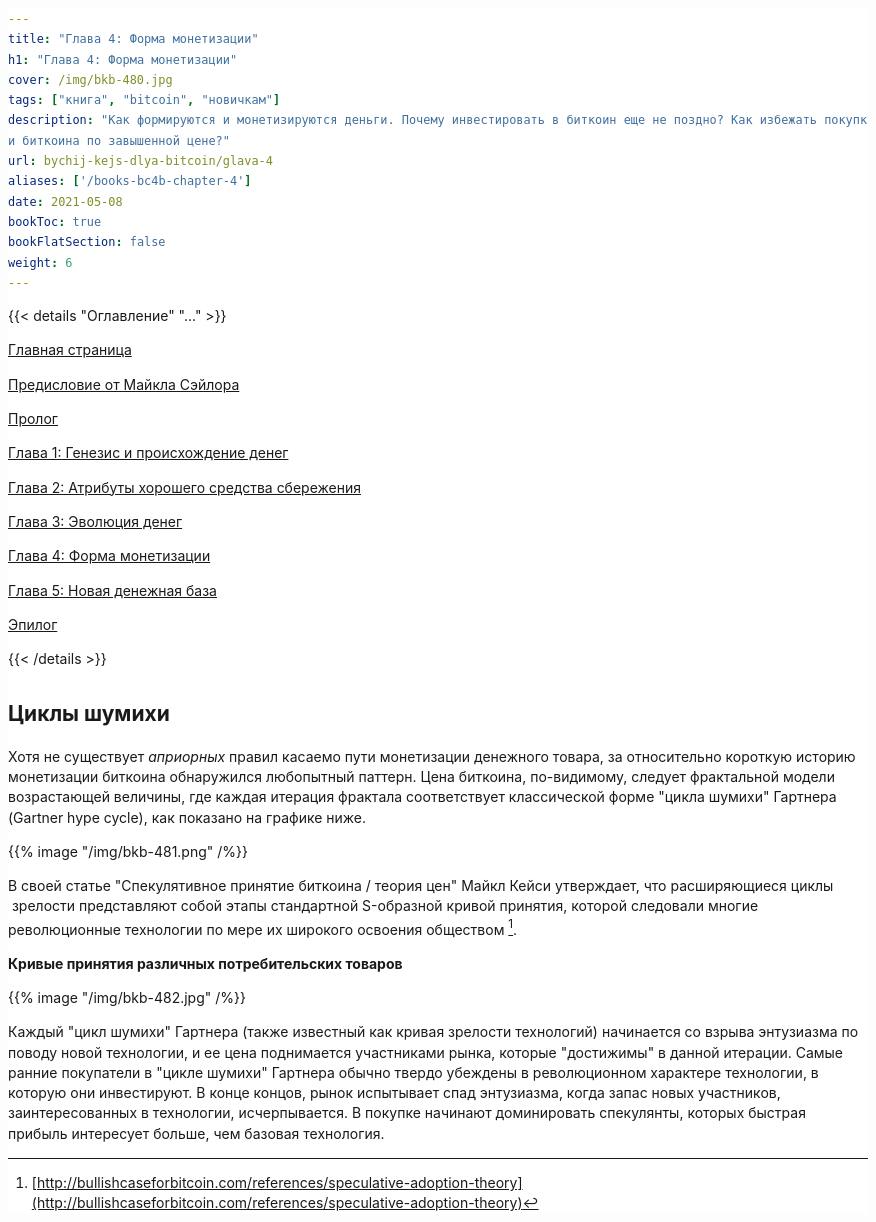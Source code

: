 ```yaml
---
title: "Глава 4: Форма монетизации"
h1: "Глава 4: Форма монетизации"
cover: /img/bkb-480.jpg
tags: ["книга", "bitcoin", "новичкам"]
description: "Как формируются и монетизируются деньги. Почему инвестировать в биткоин еще не поздно? Как избежать покупки биткоина по завышенной цене?"
url: bychij-kejs-dlya-bitcoin/glava-4
aliases: ['/books-bc4b-chapter-4']
date: 2021-05-08
bookToc: true
bookFlatSection: false
weight: 6
---
```


{{< details "Оглавление" "..." >}}

[Главная страница](/bychij-kejs-dlya-bitcoin)

[Предисловие от Майкла Сэйлора](/bychij-kejs-dlya-bitcoin/predislovie)

[Пролог](/bychij-kejs-dlya-bitcoin/prolog)

[Глава 1: Генезис и происхождение денег](/bychij-kejs-dlya-bitcoin/glava-1)

[Глава 2: Атрибуты хорошего средства сбережения](/bychij-kejs-dlya-bitcoin/glava-2)

[Глава 3: Эволюция денег](/bychij-kejs-dlya-bitcoin/glava-3)

[Глава 4: Форма монетизации](/bychij-kejs-dlya-bitcoin/glava-4)

[Глава 5: Новая денежная база](/bychij-kejs-dlya-bitcoin/glava-5)

[Эпилог](/bychij-kejs-dlya-bitcoin/epilog)

{{< /details >}}

## Циклы шумихи

Хотя не существует _априорных_ правил касаемо пути монетизации денежного товара, за относительно короткую историю монетизации биткоина обнаружился любопытный паттерн. Цена биткоина, по-видимому, следует фрактальной модели возрастающей величины, где каждая итерация фрактала соответствует классической форме "циклa шумихи" Гартнера (Gartner hype cycle), как показано на графике ниже.

{{% image "/img/bkb-481.png" /%}}

В своей статье "Спекулятивное принятие биткоинa / теория цен" Майкл Кейси утверждает, что расширяющиеся циклы  зрелости представляют собой этапы стандартной S-образной кривой принятия, которой следовали многие революционные технологии по мере их широкого освоения обществом [^1].

**Кривые принятия различных потребительских товаров**

{{% image "/img/bkb-482.jpg" /%}}

Каждый "цикл шумихи" Гартнера (также известный как кривая зрелости технологий) начинается со взрыва энтузиазма по поводу новой технологии, и ее цена поднимается участниками рынка, которые "достижимы" в данной итерации. Самые ранние покупатели в "циклe шумихи" Гартнера обычно твердо убеждены в революционном характере технологии, в которую они инвестируют. В конце концов, рынок испытывает спад энтузиазма, когда запас новых участников, заинтересованных в технологии, исчерпывается. B покупке начинают доминировать спекулянты, которых быстрая прибыль интересует больше, чем базовая технология.


[^1]: [http://bullishcaseforbitcoin.com/references/speculative-adoption-theory](http://bullishcaseforbitcoin.com/references/speculative-adoption-theory)  
[^2]: [http://bullishcaseforbitcoin.com/references/willy-woo-data](http://bullishcaseforbitcoin.com/references/willy-woo-data)  
[^3]: [http://bullishcaseforbitcoin.com/references/gradwell-quote](http://bullishcaseforbitcoin.com/references/gradwell-quote)  
[^4]: [http://bullishcaseforbitcoin.com/references/benchmarking-study](http://bullishcaseforbitcoin.com/references/benchmarking-study)  
[^5]: [http://bullishcaseforbitcoin.com/references/wsj-quote](http://bullishcaseforbitcoin.com/references/wsj-quote)  
[^6]: [http://bullishcaseforbitcoin.com/references/hyperbitcoinization](http://bullishcaseforbitcoin.com/references/hyperbitcoinization)